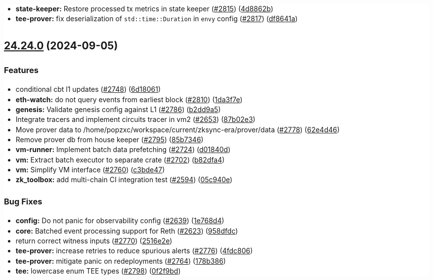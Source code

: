 * **state-keeper:** Restore processed tx metrics in state keeper ([#2815](https://github.com/matter-labs/zksync-era/issues/2815)) ([4d8862b](https://github.com/matter-labs/zksync-era/commit/4d8862b76a55ac78edd481694fefd2107736ffd9))
* **tee-prover:** fix deserialization of `std::time::Duration` in `envy` config ([#2817](https://github.com/matter-labs/zksync-era/issues/2817)) ([df8641a](https://github.com/matter-labs/zksync-era/commit/df8641a912a8d480ceecff58b0bfaef05e04f0c8))

## [24.24.0](https://github.com/matter-labs/zksync-era/compare/core-v24.23.0...core-v24.24.0) (2024-09-05)


### Features

* conditional cbt l1 updates ([#2748](https://github.com/matter-labs/zksync-era/issues/2748)) ([6d18061](https://github.com/matter-labs/zksync-era/commit/6d18061df4a18803d3c6377305ef711ce60317e1))
* **eth-watch:** do not query events from earliest block ([#2810](https://github.com/matter-labs/zksync-era/issues/2810)) ([1da3f7e](https://github.com/matter-labs/zksync-era/commit/1da3f7ea1df94312e7c6818c17bf4109f888e547))
* **genesis:** Validate genesis config against L1 ([#2786](https://github.com/matter-labs/zksync-era/issues/2786)) ([b2dd9a5](https://github.com/matter-labs/zksync-era/commit/b2dd9a5c08fecf0a878632b33a32a78aac11c065))
* Integrate tracers and implement circuits tracer in vm2 ([#2653](https://github.com/matter-labs/zksync-era/issues/2653)) ([87b02e3](https://github.com/matter-labs/zksync-era/commit/87b02e3ab5c1f61d59dd0f0eefa9ec33a7b55488))
* Move prover data to /home/popzxc/workspace/current/zksync-era/prover/data ([#2778](https://github.com/matter-labs/zksync-era/issues/2778)) ([62e4d46](https://github.com/matter-labs/zksync-era/commit/62e4d4619dde9d6bd9102f1410eea75b0e2051c5))
* Remove prover db from house keeper ([#2795](https://github.com/matter-labs/zksync-era/issues/2795)) ([85b7346](https://github.com/matter-labs/zksync-era/commit/85b734664b4306e988da07005860a7ea0fb7d22d))
* **vm-runner:** Implement batch data prefetching ([#2724](https://github.com/matter-labs/zksync-era/issues/2724)) ([d01840d](https://github.com/matter-labs/zksync-era/commit/d01840d5de2cb0f4bead8f1c384b24ba713e6a66))
* **vm:** Extract batch executor to separate crate ([#2702](https://github.com/matter-labs/zksync-era/issues/2702)) ([b82dfa4](https://github.com/matter-labs/zksync-era/commit/b82dfa4d29fce107223c3638fe490b5cb0f28d8c))
* **vm:** Simplify VM interface ([#2760](https://github.com/matter-labs/zksync-era/issues/2760)) ([c3bde47](https://github.com/matter-labs/zksync-era/commit/c3bde47c1e7d16bc00f9b089516ed3691e4f3eb1))
* **zk_toolbox:** add multi-chain CI integration test ([#2594](https://github.com/matter-labs/zksync-era/issues/2594)) ([05c940e](https://github.com/matter-labs/zksync-era/commit/05c940efbd93023c315e5e13c98faee2153cc1cd))


### Bug Fixes

* **config:** Do not panic for observability config ([#2639](https://github.com/matter-labs/zksync-era/issues/2639)) ([1e768d4](https://github.com/matter-labs/zksync-era/commit/1e768d402012f6c7ce83fdd46c55f830ec31416a))
* **core:** Batched event processing support for Reth ([#2623](https://github.com/matter-labs/zksync-era/issues/2623)) ([958dfdc](https://github.com/matter-labs/zksync-era/commit/958dfdcac358897bfd4d2a2ddc1633a23dbfcdc9))
* return correct witness inputs ([#2770](https://github.com/matter-labs/zksync-era/issues/2770)) ([2516e2e](https://github.com/matter-labs/zksync-era/commit/2516e2e5c83673687d61d143daa70e98ccecce53))
* **tee-prover:** increase retries to reduce spurious alerts ([#2776](https://github.com/matter-labs/zksync-era/issues/2776)) ([4fdc806](https://github.com/matter-labs/zksync-era/commit/4fdc80636437090f6ebcfa4e2f1eb50edf53631a))
* **tee-prover:** mitigate panic on redeployments ([#2764](https://github.com/matter-labs/zksync-era/issues/2764)) ([178b386](https://github.com/matter-labs/zksync-era/commit/178b38644f507c5f6d12ba862d0c699e87985dd7))
* **tee:** lowercase enum TEE types ([#2798](https://github.com/matter-labs/zksync-era/issues/2798)) ([0f2f9bd](https://github.com/matter-labs/zksync-era/commit/0f2f9bd9ef4c2c7ba98a1fdbfca15d1de2b29997))